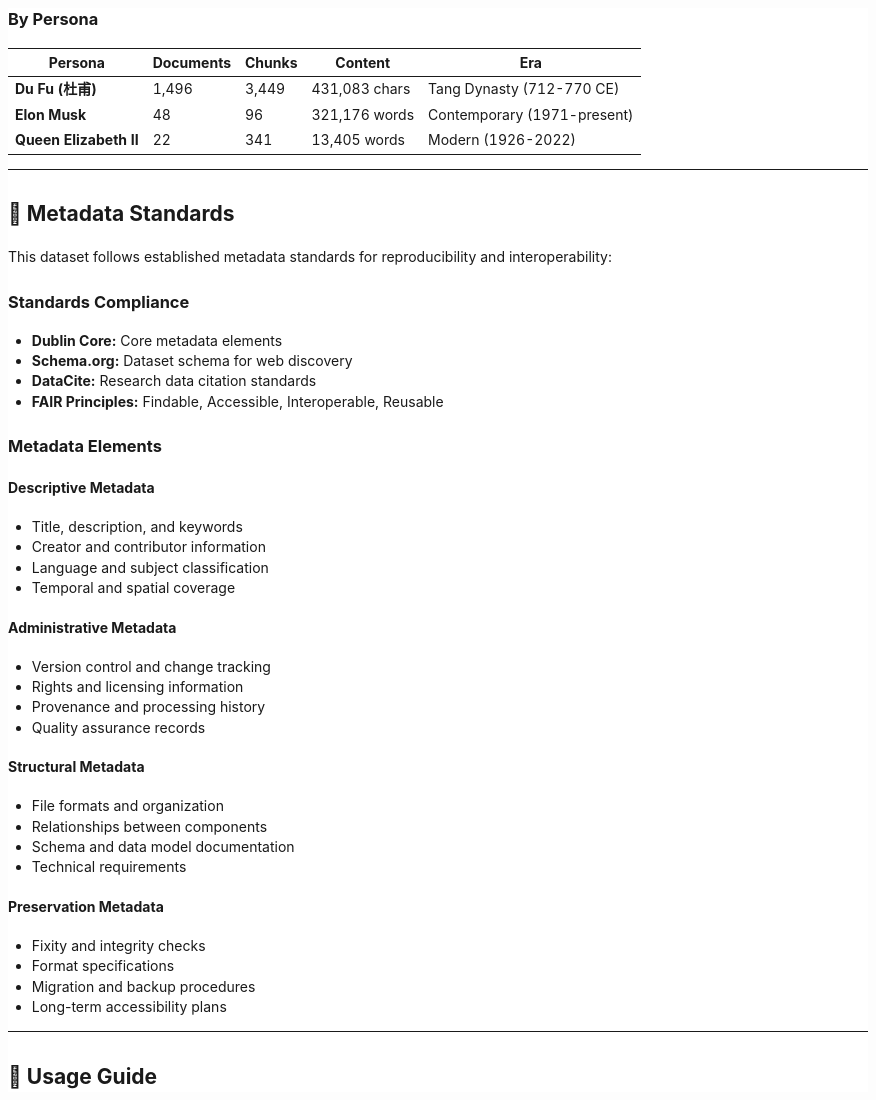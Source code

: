 ### By Persona

| Persona | Documents | Chunks | Content | Era |
|---------|-----------|--------|---------|-----|
| **Du Fu (杜甫)** | 1,496 | 3,449 | 431,083 chars | Tang Dynasty (712-770 CE) |
| **Elon Musk** | 48 | 96 | 321,176 words | Contemporary (1971-present) |
| **Queen Elizabeth II** | 22 | 341 | 13,405 words | Modern (1926-2022) |

---

## 🎯 Metadata Standards

This dataset follows established metadata standards for reproducibility and interoperability:

### Standards Compliance
- **Dublin Core:** Core metadata elements
- **Schema.org:** Dataset schema for web discovery
- **DataCite:** Research data citation standards
- **FAIR Principles:** Findable, Accessible, Interoperable, Reusable

### Metadata Elements

#### Descriptive Metadata
- Title, description, and keywords
- Creator and contributor information
- Language and subject classification
- Temporal and spatial coverage

#### Administrative Metadata
- Version control and change tracking
- Rights and licensing information
- Provenance and processing history
- Quality assurance records

#### Structural Metadata
- File formats and organization
- Relationships between components
- Schema and data model documentation
- Technical requirements

#### Preservation Metadata
- Fixity and integrity checks
- Format specifications
- Migration and backup procedures
- Long-term accessibility plans

---

## 📖 Usage Guide
